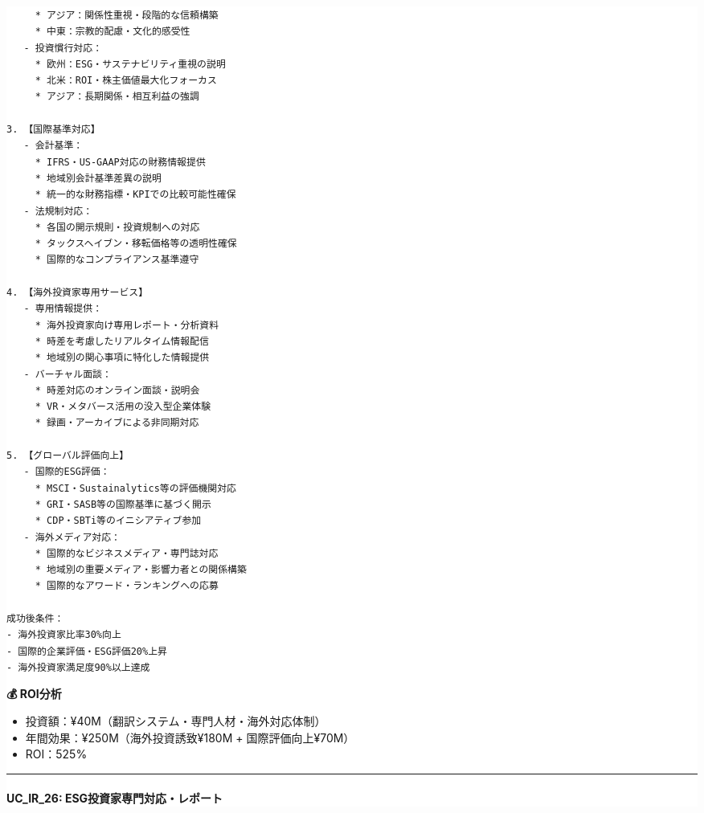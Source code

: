 ```
     * アジア：関係性重視・段階的な信頼構築
     * 中東：宗教的配慮・文化的感受性
   - 投資慣行対応：
     * 欧州：ESG・サステナビリティ重視の説明
     * 北米：ROI・株主価値最大化フォーカス
     * アジア：長期関係・相互利益の強調

3. 【国際基準対応】
   - 会計基準：
     * IFRS・US-GAAP対応の財務情報提供
     * 地域別会計基準差異の説明
     * 統一的な財務指標・KPIでの比較可能性確保
   - 法規制対応：
     * 各国の開示規則・投資規制への対応
     * タックスヘイブン・移転価格等の透明性確保
     * 国際的なコンプライアンス基準遵守

4. 【海外投資家専用サービス】
   - 専用情報提供：
     * 海外投資家向け専用レポート・分析資料
     * 時差を考慮したリアルタイム情報配信
     * 地域別の関心事項に特化した情報提供
   - バーチャル面談：
     * 時差対応のオンライン面談・説明会
     * VR・メタバース活用の没入型企業体験
     * 録画・アーカイブによる非同期対応

5. 【グローバル評価向上】
   - 国際的ESG評価：
     * MSCI・Sustainalytics等の評価機関対応
     * GRI・SASB等の国際基準に基づく開示
     * CDP・SBTi等のイニシアティブ参加
   - 海外メディア対応：
     * 国際的なビジネスメディア・専門誌対応
     * 地域別の重要メディア・影響力者との関係構築
     * 国際的なアワード・ランキングへの応募

成功後条件：
- 海外投資家比率30%向上
- 国際的企業評価・ESG評価20%上昇
- 海外投資家満足度90%以上達成
```

**💰 ROI分析**
- 投資額：¥40M（翻訳システム・専門人材・海外対応体制）
- 年間効果：¥250M（海外投資誘致¥180M + 国際評価向上¥70M）
- ROI：525%

---

#### UC_IR_26: ESG投資家専門対応・レポート
